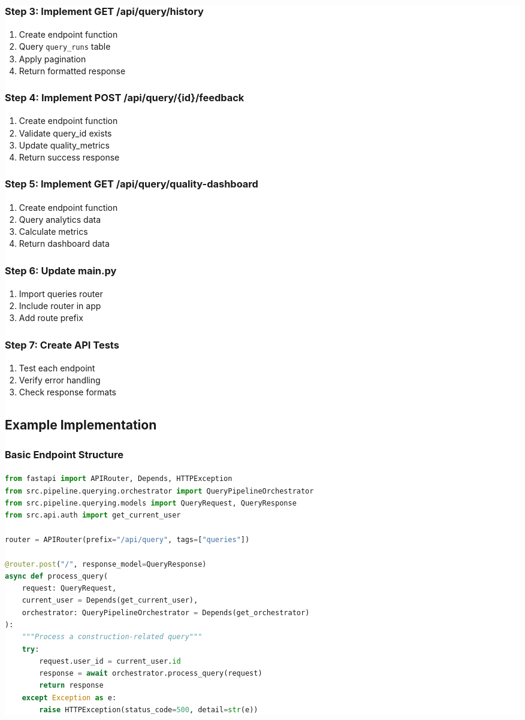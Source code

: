 ### Step 3: Implement GET /api/query/history
1. Create endpoint function
2. Query `query_runs` table
3. Apply pagination
4. Return formatted response

### Step 4: Implement POST /api/query/{id}/feedback
1. Create endpoint function
2. Validate query_id exists
3. Update quality_metrics
4. Return success response

### Step 5: Implement GET /api/query/quality-dashboard
1. Create endpoint function
2. Query analytics data
3. Calculate metrics
4. Return dashboard data

### Step 6: Update main.py
1. Import queries router
2. Include router in app
3. Add route prefix

### Step 7: Create API Tests
1. Test each endpoint
2. Verify error handling
3. Check response formats

## Example Implementation

### Basic Endpoint Structure
```python
from fastapi import APIRouter, Depends, HTTPException
from src.pipeline.querying.orchestrator import QueryPipelineOrchestrator
from src.pipeline.querying.models import QueryRequest, QueryResponse
from src.api.auth import get_current_user

router = APIRouter(prefix="/api/query", tags=["queries"])

@router.post("/", response_model=QueryResponse)
async def process_query(
    request: QueryRequest,
    current_user = Depends(get_current_user),
    orchestrator: QueryPipelineOrchestrator = Depends(get_orchestrator)
):
    """Process a construction-related query"""
    try:
        request.user_id = current_user.id
        response = await orchestrator.process_query(request)
        return response
    except Exception as e:
        raise HTTPException(status_code=500, detail=str(e))
```
